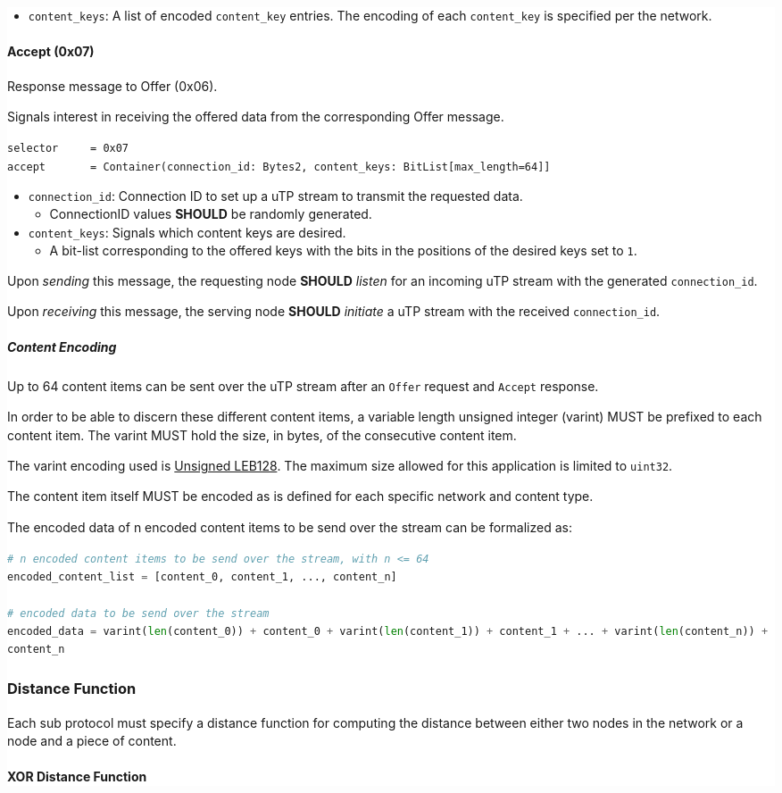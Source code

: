 * `content_keys`: A list of encoded `content_key` entries. The encoding of each `content_key` is specified per the network.

#### Accept (0x07)

Response message to Offer (0x06).

Signals interest in receiving the offered data from the corresponding Offer message.

```
selector     = 0x07
accept       = Container(connection_id: Bytes2, content_keys: BitList[max_length=64]]
```

* `connection_id`: Connection ID to set up a uTP stream to transmit the requested data.
    * ConnectionID values **SHOULD** be randomly generated.
* `content_keys`: Signals which content keys are desired.
    * A bit-list corresponding to the offered keys with the bits in the positions of the desired keys set to `1`.

Upon *sending* this message, the requesting node **SHOULD** *listen* for an incoming uTP stream with the generated `connection_id`.

Upon *receiving* this message, the serving node **SHOULD** *initiate* a uTP stream with the received `connection_id`.

##### Content Encoding

Up to 64 content items can be sent over the uTP stream after an `Offer` request and `Accept` response.

In order to be able to discern these different content items, a variable length unsigned integer (varint) MUST be prefixed to each content item.
The varint MUST hold the size, in bytes, of the consecutive content item.

The varint encoding used is [Unsigned LEB128](https://en.wikipedia.org/wiki/LEB128#Encode_unsigned_integer).
The maximum size allowed for this application is limited to `uint32`.

The content item itself MUST be encoded as is defined for each specific network and content type.

The encoded data of n encoded content items to be send over the stream can be formalized as:
```py
# n encoded content items to be send over the stream, with n <= 64
encoded_content_list = [content_0, content_1, ..., content_n]

# encoded data to be send over the stream
encoded_data = varint(len(content_0)) + content_0 + varint(len(content_1)) + content_1 + ... + varint(len(content_n)) + content_n
```

### Distance Function

Each sub protocol must specify a distance function for computing the distance
between either two nodes in the network or a node and a piece of content.

#### XOR Distance Function
